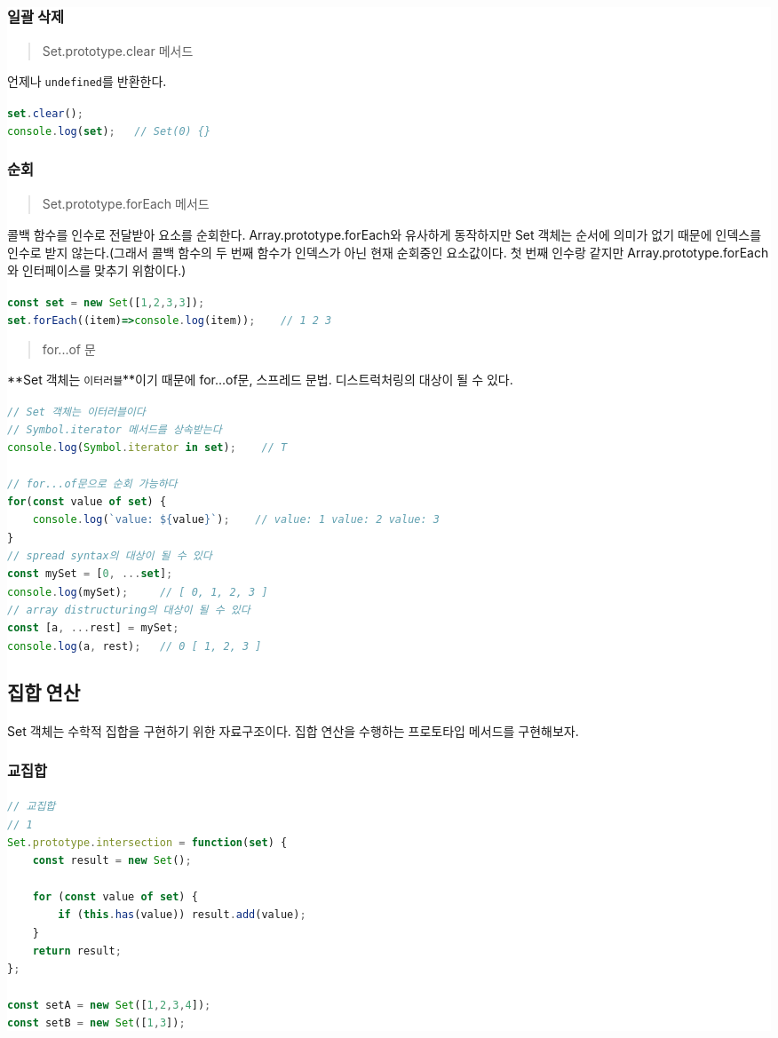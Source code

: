 ### 일괄 삭제

> Set.prototype.clear 메서드
> 

언제나 `undefined`를 반환한다.

```jsx
set.clear();
console.log(set);   // Set(0) {}
```

### 순회

> Set.prototype.forEach 메서드
> 

콜백 함수를 인수로 전달받아 요소를 순회한다. Array.prototype.forEach와 유사하게 동작하지만 Set 객체는 순서에 의미가 없기 때문에 인덱스를 인수로 받지 않는다.(그래서 콜백 함수의 두 번째 함수가 인덱스가 아닌 현재 순회중인 요소값이다. 첫 번째 인수랑 같지만 Array.prototype.forEach와 인터페이스를 맞추기 위함이다.)

```jsx
const set = new Set([1,2,3,3]);
set.forEach((item)=>console.log(item));    // 1 2 3
```

> for...of 문
> 

**Set 객체는 `이터러블`**이기 때문에 for...of문, 스프레드 문법. 디스트럭처링의 대상이 될 수 있다.

```jsx
// Set 객체는 이터러블이다
// Symbol.iterator 메서드를 상속받는다
console.log(Symbol.iterator in set);    // T

// for...of문으로 순회 가능하다
for(const value of set) {
    console.log(`value: ${value}`);    // value: 1 value: 2 value: 3
}
// spread syntax의 대상이 될 수 있다
const mySet = [0, ...set];
console.log(mySet);     // [ 0, 1, 2, 3 ]
// array distructuring의 대상이 될 수 있다
const [a, ...rest] = mySet;
console.log(a, rest);   // 0 [ 1, 2, 3 ]
```

## 집합 연산

Set 객체는 수학적 집합을 구현하기 위한 자료구조이다. 집합 연산을 수행하는 프로토타입 메서드를 구현해보자.

### 교집합

```jsx
// 교집합
// 1
Set.prototype.intersection = function(set) {
    const result = new Set();

    for (const value of set) {
        if (this.has(value)) result.add(value);
    }
    return result;
};

const setA = new Set([1,2,3,4]);
const setB = new Set([1,3]);
```